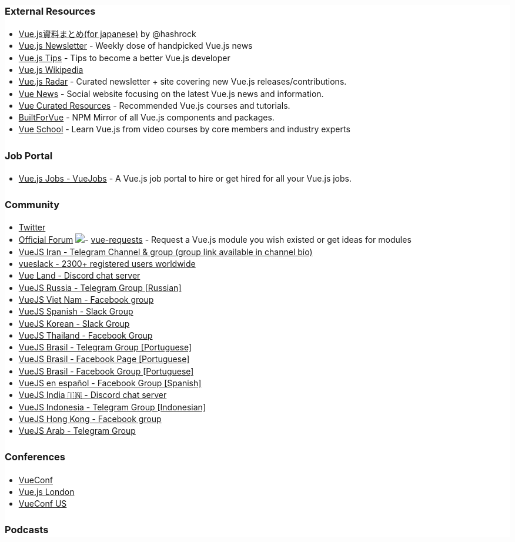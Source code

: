 ### External Resources

- [Vue.js資料まとめ(for japanese)](https://gist.github.com/hashrock/f575928d0e109ace9ad0) by @hashrock
- [Vue.js Newsletter](http://vue-newsletter.com/) - Weekly dose of handpicked Vue.js news
- [Vue.js Tips](http://vuetips.com) - Tips to become a better Vue.js developer
- [Vue.js Wikipedia](https://en.wikipedia.org/wiki/Vue.js)
- [Vue.js Radar](https://www.vuejsradar.com) - Curated newsletter + site covering new Vue.js releases/contributions.
- [Vue News](https://vuenews.io) - Social website focusing on the latest Vue.js news and information.
- [Vue Curated Resources](https://hackr.io/tutorials/learn-vue-js) - Recommended Vue.js courses and tutorials.
- [BuiltForVue](https://builtforvue.com) - NPM Mirror of all Vue.js components and packages.
- [Vue School](https://vueschool.io) - Learn Vue.js from video courses by core members and industry experts


### Job Portal

- [Vue.js Jobs - VueJobs](https://vuejobs.com/) - A Vue.js job portal to hire or get hired for all your Vue.js jobs.

### Community

- [Twitter](https://twitter.com/vuejs)
- [Official Forum](http://forum.vuejs.org/)
 ![](https://img.shields.io/github/stars/vuejs/vue-requests.svg?label=Stars&style=social?style=popout)- [vue-requests](https://github.com/vuejs/vue-requests) - Request a Vue.js module you wish existed or get ideas for modules
- [VueJS Iran - Telegram Channel & group (group link available in channel bio)](https://telegram.me/vue_js)
- [vueslack - 2300+ registered users worldwide](https://vueslack.slack.com/)
- [Vue Land - Discord chat server](https://vue-land.js.org/)
- [VueJS Russia - Telegram Group [Russian]](https://t.me/vuejs_ru)
- [VueJS Viet Nam - Facebook group](https://www.facebook.com/groups/vuejsvietnam/)
- [VueJS Spanish - Slack Group](https://slack.vue-es.org/)
- [VueJS Korean - Slack Group](https://vuejs-korea.signup.team/)
- [VueJS Thailand - Facebook Group](https://www.facebook.com/groups/VuejsThailand/)
- [VueJS Brasil - Telegram Group [Portuguese]](https://t.me/vuejsbrasil)
- [VueJS Brasil - Facebook Page [Portuguese]](https://www.facebook.com/vuejsbrasil/)
- [VueJS Brasil - Facebook Group [Portuguese]](https://www.facebook.com/groups/vuejsbr/)
- [VueJS en español - Facebook Group [Spanish]](https://www.facebook.com/groups/vue.es/)
- [VueJS India 🇮🇳  - Discord chat server](https://goo.gl/mYXKUv)
- [VueJS Indonesia - Telegram Group [Indonesian]](https://t.me/vuejsid)
- [VueJS Hong Kong - Facebook group](https://www.facebook.com/groups/887185518120024)
- [VueJS Arab - Telegram Group](https://t.me/vuejsarab)

### Conferences

- [VueConf](http://conf.vuejs.org)
- [Vue.js London](http://vuejs.london)
- [VueConf US](http://vueconf.us)

### Podcasts
